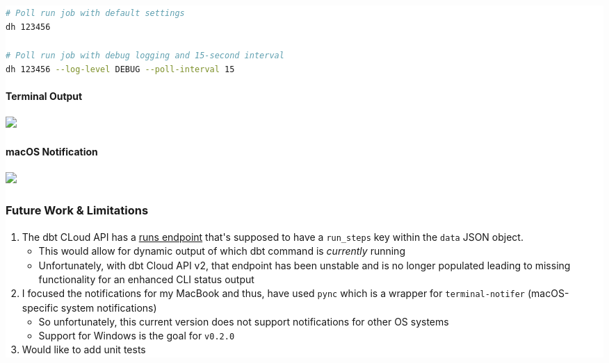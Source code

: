 ```bash
# Poll run job with default settings
dh 123456

# Poll run job with debug logging and 15-second interval
dh 123456 --log-level DEBUG --poll-interval 15
```

#### Terminal Output

<img src="images/Screenshot 2025-05-15 at 7.47.02 AM.png" width="800">

#### macOS Notification

<img src="images/Screenshot 2025-05-18 at 7.54.19 PM.png" width="600">

### Future Work & Limitations
1. The dbt CLoud API has a [runs endpoint](https://docs.getdbt.com/dbt-cloud/api-v2#/operations/List%20Runs) that's supposed to have a `run_steps` key within the `data` JSON object.
    - This would allow for dynamic output of which dbt command is *currently* running
    - Unfortunately, with dbt Cloud API v2, that endpoint has been unstable and is no longer populated leading to missing functionality for an enhanced CLI status output
2. I focused the notifications for my MacBook and thus, have used `pync` which is a wrapper for `terminal-notifer` (macOS-specific system notifications)
    - So unfortunately, this current version does not support notifications for other OS systems
    - Support for Windows is the goal for `v0.2.0`
3. Would like to add unit tests
